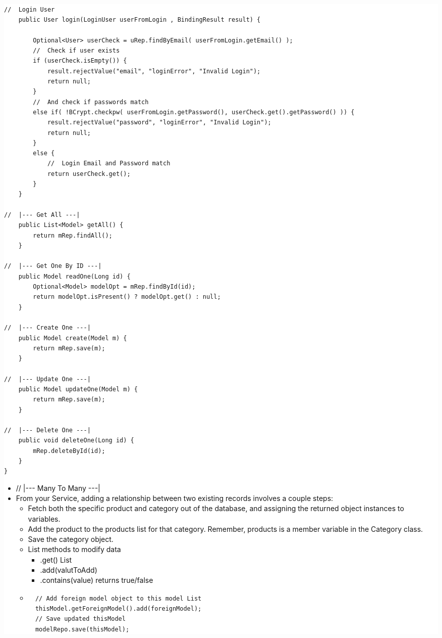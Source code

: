 ```
//	Login User
    public User login(LoginUser userFromLogin , BindingResult result) {
    	
    	Optional<User> userCheck = uRep.findByEmail( userFromLogin.getEmail() );
    	//	Check if user exists    	
    	if (userCheck.isEmpty()) {
    		result.rejectValue("email", "loginError", "Invalid Login");
    		return null;
    	}
    	//	And check if passwords match    	
    	else if( !BCrypt.checkpw( userFromLogin.getPassword(), userCheck.get().getPassword() )) {
    	    result.rejectValue("password", "loginError", "Invalid Login");
            return null;
    	}
    	else {
    		//	Login Email and Password match
    		return userCheck.get();
    	}
	}

//	|--- Get All ---|
	public List<Model> getAll() {
		return mRep.findAll();
	}

//	|--- Get One By ID ---|
	public Model readOne(Long id) {
		Optional<Model> modelOpt = mRep.findById(id);
		return modelOpt.isPresent() ? modelOpt.get() : null;
	}

//	|--- Create One ---|
	public Model create(Model m) {
		return mRep.save(m);
	}

//	|--- Update One ---|
	public Model updateOne(Model m) {
		return mRep.save(m);
	}

//	|--- Delete One ---|
	public void deleteOne(Long id) {
		mRep.deleteById(id);
	}
}
```	
* //	|--- Many To Many ---|
* From your Service, adding a relationship between two existing records involves a couple steps:
	* Fetch both the specific product and category out of the database, and assigning the returned object instances to variables.
	* Add the product to the products list for that category. Remember, products is a member variable in the Category class. 
	* Save the category object.
	* List methods to modify data
		* .get() List
		* .add(valutToAdd)
		* .contains(value) returns true/false
	* ```
		// Add foreign model object to this model List
		thisModel.getForeignModel().add(foreignModel);
		// Save updated thisModel
    	modelRepo.save(thisModel);